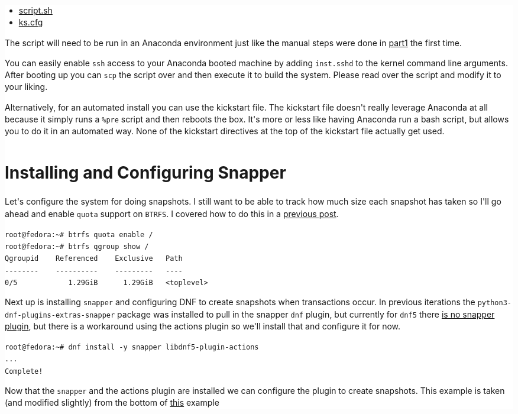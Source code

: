 - [script.sh](/2025-01-07/script.sh)
- [ks.cfg](/2025-01-07/ks.cfg)

The script will need to be run in an Anaconda environment just like the manual
steps were done in 
[part1](/2015/07/14/fedora-btrfssnapper-part-1-system-preparation/) the first time.

You can easily enable `ssh` access to your Anaconda booted machine by
adding `inst.sshd` to the kernel command line arguments. After 
booting up you can `scp` the script over and then execute it to
build the system. Please read over the script and modify it to your
liking.

Alternatively, for an automated install you can use the kickstart
file. The kickstart file doesn't really leverage Anaconda at all because it simply runs a 
`%pre` script and then reboots the box. It's more or less like having
Anaconda run a bash script, but allows you to do it in an automated way.
None of the kickstart directives at the top of the kickstart file actually get used. 

# Installing and Configuring Snapper

Let's configure the system for doing snapshots. I still want
to be able to track how much size each snapshot has taken so 
I'll go ahead and enable `quota` support on `BTRFS`. I covered how 
to do this in a 
[previous post](/2013/09/22/btrfs-how-big-are-my-snapshots/).

```nohighlight
root@fedora:~# btrfs quota enable /
root@fedora:~# btrfs qgroup show /
Qgroupid    Referenced    Exclusive   Path 
--------    ----------    ---------   ---- 
0/5            1.29GiB      1.29GiB   <toplevel>
```

Next up is installing `snapper` and configuring DNF to create
snapshots when transactions occur. In previous iterations the 
`python3-dnf-plugins-extras-snapper` package was installed to pull
in the snapper `dnf` plugin, but currently for `dnf5` there
[is no snapper plugin](https://github.com/rpm-software-management/dnf5/issues/702#issuecomment-1635475131),
but there is a workaround using the actions plugin so we'll install that
and configure it for now.


```nohighlight
root@fedora:~# dnf install -y snapper libdnf5-plugin-actions
...
Complete!
```

Now that the `snapper` and the actions plugin are installed we can
configure the plugin to create snapshots. This example is taken 
(and modified slightly) from the bottom of
[this](https://dnf5.readthedocs.io/en/latest/libdnf5_plugins/actions.8.html#an-example-actions-file) example 

